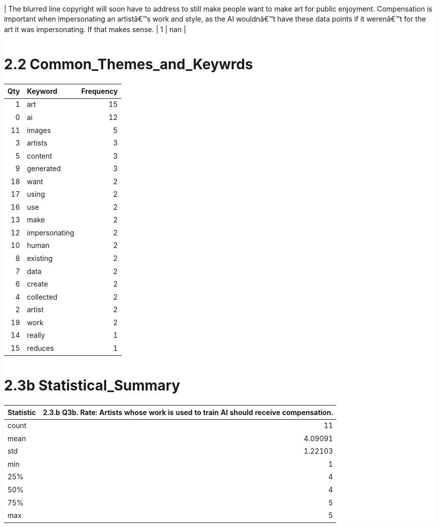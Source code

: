 | The blurred line copyright will soon have to address to still make people want to make art for public enjoyment. Compensation is important when impersonating an artistâ€™s work and style, as the AI wouldnâ€™t have these data points if it werenâ€™t for the art it was impersonating. If that makes sense.                                                                                                                                                             |           1 | nan          |

# 2.2 Common_Themes_and_Keywrds

|   Qty | Keyword       |   Frequency |
|------:|:--------------|------------:|
|     1 | art           |          15 |
|     0 | ai            |          12 |
|    11 | images        |           5 |
|     3 | artists       |           3 |
|     5 | content       |           3 |
|     9 | generated     |           3 |
|    18 | want          |           2 |
|    17 | using         |           2 |
|    16 | use           |           2 |
|    13 | make          |           2 |
|    12 | impersonating |           2 |
|    10 | human         |           2 |
|     8 | existing      |           2 |
|     7 | data          |           2 |
|     6 | create        |           2 |
|     4 | collected     |           2 |
|     2 | artist        |           2 |
|    19 | work          |           2 |
|    14 | really        |           1 |
|    15 | reduces       |           1 |

# 2.3b Statistical_Summary

| Statistic   |   2.3.b Q3b. Rate: Artists whose work is used to train AI should receive compensation. |
|:------------|---------------------------------------------------------------------------------------:|
| count       |                                                                               11       |
| mean        |                                                                                4.09091 |
| std         |                                                                                1.22103 |
| min         |                                                                                1       |
| 25%         |                                                                                4       |
| 50%         |                                                                                4       |
| 75%         |                                                                                5       |
| max         |                                                                                5       |
